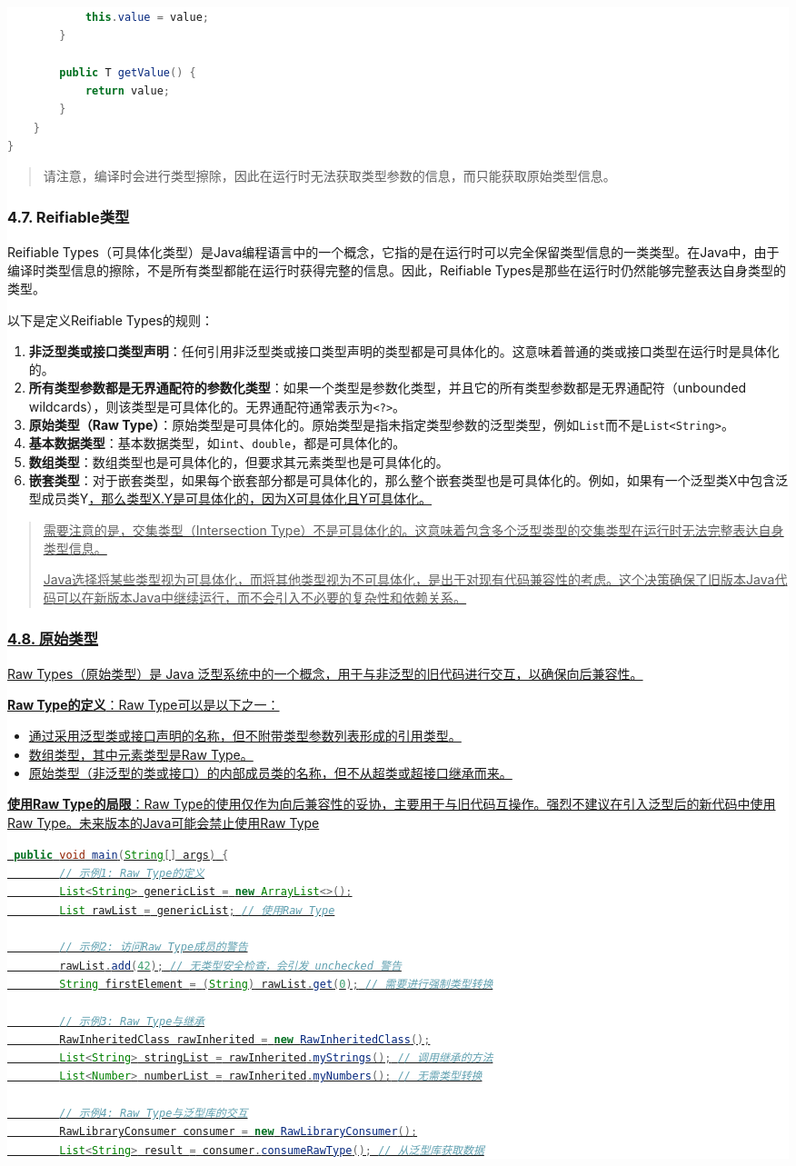 ```java
            this.value = value;
        }

        public T getValue() {
            return value;
        }
    }
}

```

>请注意，编译时会进行类型擦除，因此在运行时无法获取类型参数的信息，而只能获取原始类型信息。



### 4.7. Reifiable类型

Reifiable Types（可具体化类型）是Java编程语言中的一个概念，它指的是在运行时可以完全保留类型信息的一类类型。在Java中，由于编译时类型信息的擦除，不是所有类型都能在运行时获得完整的信息。因此，Reifiable Types是那些在运行时仍然能够完整表达自身类型的类型。

以下是定义Reifiable Types的规则：

1. **非泛型类或接口类型声明**：任何引用非泛型类或接口类型声明的类型都是可具体化的。这意味着普通的类或接口类型在运行时是具体化的。
2. **所有类型参数都是无界通配符的参数化类型**：如果一个类型是参数化类型，并且它的所有类型参数都是无界通配符（unbounded wildcards），则该类型是可具体化的。无界通配符通常表示为`<?>`。
3. **原始类型（Raw Type）**：原始类型是可具体化的。原始类型是指未指定类型参数的泛型类型，例如`List`而不是`List<String>`。
4. **基本数据类型**：基本数据类型，如`int`、`double`，都是可具体化的。
5. **数组类型**：数组类型也是可具体化的，但要求其元素类型也是可具体化的。
6. **嵌套类型**：对于嵌套类型，如果每个嵌套部分都是可具体化的，那么整个嵌套类型也是可具体化的。例如，如果有一个泛型类X<T>中包含泛型成员类Y<U>，那么类型X<?>.Y<?>是可具体化的，因为X<?>可具体化且Y<?>可具体化。

>需要注意的是，交集类型（Intersection Type）不是可具体化的。这意味着包含多个泛型类型的交集类型在运行时无法完整表达自身类型信息。
>
>Java选择将某些类型视为可具体化，而将其他类型视为不可具体化，是出于对现有代码兼容性的考虑。这个决策确保了旧版本Java代码可以在新版本Java中继续运行，而不会引入不必要的复杂性和依赖关系。



### 4.8. 原始类型

Raw Types（原始类型）是 Java 泛型系统中的一个概念，用于与非泛型的旧代码进行交互，以确保向后兼容性。

**Raw Type的定义**：Raw Type可以是以下之一：

- 通过采用泛型类或接口声明的名称，但不附带类型参数列表形成的引用类型。
- 数组类型，其中元素类型是Raw Type。
- 原始类型（非泛型的类或接口）的内部成员类的名称，但不从超类或超接口继承而来。

**使用Raw Type的局限**：Raw Type的使用仅作为向后兼容性的妥协，主要用于与旧代码互操作。强烈不建议在引入泛型后的新代码中使用Raw Type。未来版本的Java可能会禁止使用Raw Type

```java
 public void main(String[] args) {
        // 示例1: Raw Type的定义
        List<String> genericList = new ArrayList<>();
        List rawList = genericList; // 使用Raw Type

        // 示例2: 访问Raw Type成员的警告
        rawList.add(42); // 无类型安全检查，会引发 unchecked 警告
        String firstElement = (String) rawList.get(0); // 需要进行强制类型转换

        // 示例3: Raw Type与继承
        RawInheritedClass rawInherited = new RawInheritedClass();
        List<String> stringList = rawInherited.myStrings(); // 调用继承的方法
        List<Number> numberList = rawInherited.myNumbers(); // 无需类型转换

        // 示例4: Raw Type与泛型库的交互
        RawLibraryConsumer consumer = new RawLibraryConsumer();
        List<String> result = consumer.consumeRawType(); // 从泛型库获取数据

```
